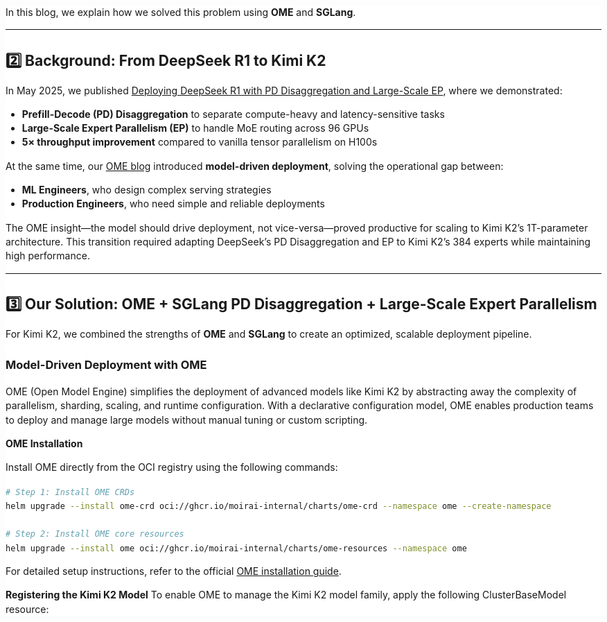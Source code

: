 In this blog, we explain how we solved this problem using **OME** and **SGLang**.

---

## 2️⃣ Background: From DeepSeek R1 to Kimi K2

In May 2025, we published [Deploying DeepSeek R1 with PD Disaggregation and Large-Scale EP](https://lmsys.org/blog/2025-05-05-large-scale-ep/), where we demonstrated:

- **Prefill-Decode (PD) Disaggregation** to separate compute-heavy and latency-sensitive tasks
- **Large-Scale Expert Parallelism (EP)** to handle MoE routing across 96 GPUs
- **5× throughput improvement** compared to vanilla tensor parallelism on H100s

At the same time, our [OME blog](https://lmsys.org/blog/2025-07-08-ome/) introduced **model-driven deployment**, solving the operational gap between:

- **ML Engineers**, who design complex serving strategies
- **Production Engineers**, who need simple and reliable deployments

The OME insight—the model should drive deployment, not vice-versa—proved productive for scaling to Kimi K2’s 1T-parameter architecture. This transition required adapting DeepSeek’s PD Disaggregation and EP to Kimi K2’s 384 experts while maintaining high performance.

---

## 3️⃣ Our Solution: OME + SGLang PD Disaggregation + Large-Scale Expert Parallelism

For Kimi K2, we combined the strengths of **OME** and **SGLang** to create an optimized, scalable deployment pipeline.

### Model-Driven Deployment with OME

OME (Open Model Engine) simplifies the deployment of advanced models like Kimi K2 by abstracting away the complexity of parallelism, sharding, scaling, and runtime configuration. With a declarative configuration model, OME enables production teams to deploy and manage large models without manual tuning or custom scripting.

**OME Installation**

Install OME directly from the OCI registry using the following commands:

```bash
# Step 1: Install OME CRDs
helm upgrade --install ome-crd oci://ghcr.io/moirai-internal/charts/ome-crd --namespace ome --create-namespace

# Step 2: Install OME core resources
helm upgrade --install ome oci://ghcr.io/moirai-internal/charts/ome-resources --namespace ome
```

For detailed setup instructions, refer to the official [OME installation guide](https://docs.sglang.ai/ome/docs/installation/).

**Registering the Kimi K2 Model**
To enable OME to manage the Kimi K2 model family, apply the following ClusterBaseModel resource:
